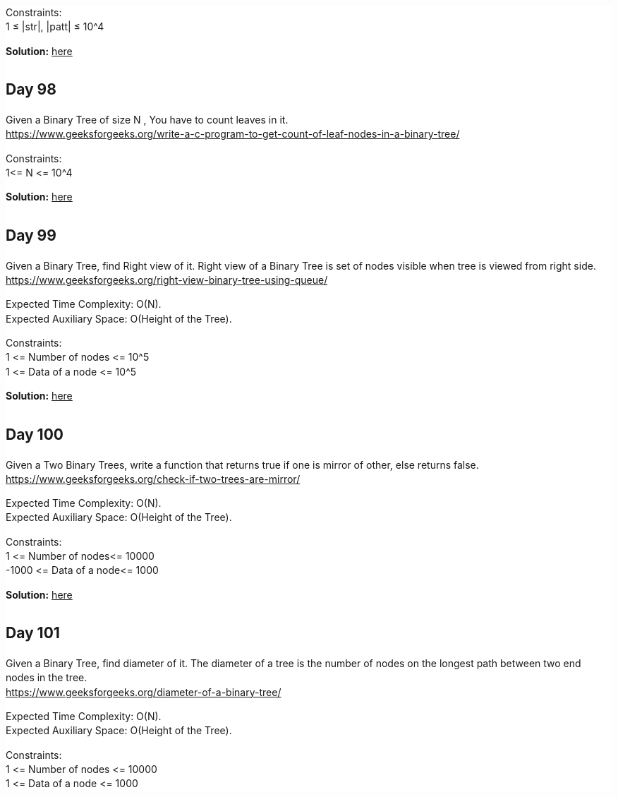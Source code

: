Constraints:<br />
1 ≤ |str|, |patt| ≤ 10^4

**Solution:** [here](https://github.com/RohiniRG/Daily-Coding/blob/main/Day97(Min_index_ch).py)

## Day 98
Given a Binary Tree of size N , You have to count leaves in it.<br /> 
https://www.geeksforgeeks.org/write-a-c-program-to-get-count-of-leaf-nodes-in-a-binary-tree/

Constraints: <br />
1<= N <= 10^4

**Solution:** [here](https://github.com/RohiniRG/Daily-Coding/blob/main/Day98(Leaf_count).cpp)

## Day 99
Given a Binary Tree, find Right view of it. 
Right view of a Binary Tree is set of nodes visible when tree is viewed from right side.<br /> 
https://www.geeksforgeeks.org/right-view-binary-tree-using-queue/

Expected Time Complexity: O(N).<br /> 
Expected Auxiliary Space: O(Height of the Tree).<br /> 

Constraints:<br /> 
1 <= Number of nodes <= 10^5<br /> 
1 <= Data of a node <= 10^5

**Solution:** [here](https://github.com/RohiniRG/Daily-Coding/blob/main/Day99(Right_view_bt).cpp)

## Day 100
Given a Two Binary Trees, write a function that returns true if one is mirror of other, else returns false.<br /> 
https://www.geeksforgeeks.org/check-if-two-trees-are-mirror/

Expected Time Complexity: O(N).<br /> 
Expected Auxiliary Space: O(Height of the Tree).

Constraints:<br /> 
1 <= Number of nodes<= 10000<br /> 
-1000 <= Data of a node<= 1000

**Solution:** [here](https://github.com/RohiniRG/Daily-Coding/blob/main/Day100(Tree_mirror).cpp)

## Day 101
Given a Binary Tree, find diameter of it.
The diameter of a tree is the number of nodes on the longest path between two end nodes in the tree. <br /> 
https://www.geeksforgeeks.org/diameter-of-a-binary-tree/

Expected Time Complexity: O(N). <br /> 
Expected Auxiliary Space: O(Height of the Tree).

Constraints: <br /> 
1 <= Number of nodes <= 10000 <br /> 
1 <= Data of a node <= 1000
